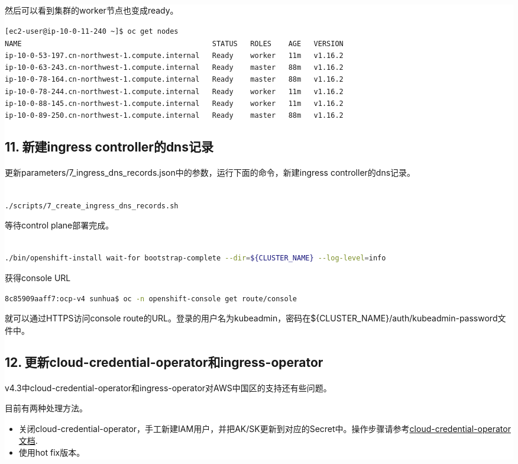 ```bash
```

然后可以看到集群的worker节点也变成ready。

```bash
[ec2-user@ip-10-0-11-240 ~]$ oc get nodes
NAME                                             STATUS   ROLES    AGE   VERSION
ip-10-0-53-197.cn-northwest-1.compute.internal   Ready    worker   11m   v1.16.2
ip-10-0-63-243.cn-northwest-1.compute.internal   Ready    master   88m   v1.16.2
ip-10-0-78-164.cn-northwest-1.compute.internal   Ready    master   88m   v1.16.2
ip-10-0-78-244.cn-northwest-1.compute.internal   Ready    worker   11m   v1.16.2
ip-10-0-88-145.cn-northwest-1.compute.internal   Ready    worker   11m   v1.16.2
ip-10-0-89-250.cn-northwest-1.compute.internal   Ready    master   88m   v1.16.2
```


## 11. 新建ingress controller的dns记录


更新parameters/7_ingress_dns_records.json中的参数，运行下面的命令，新建ingress controller的dns记录。

```bash

./scripts/7_create_ingress_dns_records.sh

```


等待control plane部署完成。

```bash

./bin/openshift-install wait-for bootstrap-complete --dir=${CLUSTER_NAME} --log-level=info

```

获得console URL

```bash
8c85909aaff7:ocp-v4 sunhua$ oc -n openshift-console get route/console

```

就可以通过HTTPS访问console route的URL。登录的用户名为kubeadmin，密码在${CLUSTER_NAME}/auth/kubeadmin-password文件中。


## 12. 更新cloud-credential-operator和ingress-operator

v4.3中cloud-credential-operator和ingress-operator对AWS中国区的支持还有些问题。

目前有两种处理方法。
* 关闭cloud-credential-operator，手工新建IAM用户，并把AK/SK更新到对应的Secret中。操作步骤请参考[cloud-credential-operator文档](https://github.com/openshift/cloud-credential-operator/blob/master/docs/disabled-operator.md).
* 使用hot fix版本。 
